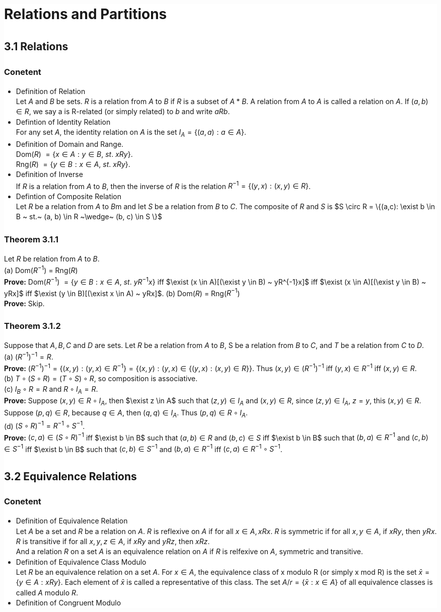# Relations and Partitions   
## 3.1 Relations  
### Conetent  
* Definition of Relation  
Let $A$ and $B$ be sets. $R$ is a relation from $A$ to $B$ if $R$ is a subset of $A * B$. A relation from $A$ to $A$ is called a relation on $A$. If $(a, b) \in R$, we say a is R-related (or simply related) to $b$ and write $a R b$.  
* Defintion of Identity Relation  
For any set $A$, the identity relation on $A$ is the set $I_A = \{(a, a): a \in A\}$.  
* Definition of Domain and Range.  
Dom($R$) $= \{x \in A: y \in B,~ st. ~ x R y \}$.  
Rng($R$) $= \{y \in B: x \in A,~ st. ~ x R y \}$. 
* Definition of Inverse  
If $R$ is a relation from $A$ to $B$, then the inverse of $R$ is the relation $R^{-1} = \{(y, x):(x, y) \in R \}$.  
* Defintion of Composite Relation  
Let $R$ be a relation from $A$ to $B$m and let $S$ be a relation from $B$ to $C$. The composite of $R$ and $S$ is $S \circ R = \{(a,c): \exist b \in B ~ st.~ (a, b) \in R ~\wedge~ (b, c) \in S \}$

### Theorem 3.1.1  
Let $R$ be relation from $A$ to $B$.  
(a) Dom($R^{-1}$) = Rng($R$)  
**Prove:** Dom($R^{-1}$) $= \{y \in B: x \in A,~ st. ~ y R^{-1} x \}$ iff $\exist (x \in A)[(\exist y \in B) ~ yR^{-1}x]$ iff $\exist (x \in A)[(\exist y \in B) ~ yRx]$ iff $\exist (y \in B)[(\exist x \in A) ~ yRx]$.
(b) Dom($R$) = Rng($R^{-1}$)  
**Prove:** Skip.  

### Theorem 3.1.2  
Suppose that $A, B, C$ and $D$ are sets. Let $R$ be a relation from $A$ to $B$, S be a relation from $B$ to $C$, and $T$ be a relation from $C$ to $D$.  
(a) $(R^{-1})^{-1} = R$.  
**Prove:** $(R^{-1})^{-1} = \{(x, y):(y, x) \in R^{-1} \} = \{(x, y):(y, x) \in \{ (y, x):(x, y) \in R\} \}$. Thus $(x, y) \in (R^{-1})^{-1}$ iff $(y, x) \in R^{-1}$ iff $(x, y) \in R$.  
(b) $T \circ (S \circ R) = (T \circ S) \circ R$, so composition is associative.  
(c) $I_B \circ R = R$ and $R \circ I_A = R$.  
**Prove:** Suppose $(x, y) \in R \circ I_A$, then $\exist z \in A$ such that $(z, y) \in I_A$ and $(x, y) \in R$, since $(z, y) \in I_A$, $z = y$, this $(x, y) \in R$.  Suppose $(p, q) \in R$, because $q \in A$, then $(q, q) \in I_A$. Thus $(p, q) \in R \circ I_A$.  
(d) $(S \circ R)^{-1} = R^{-1} \circ S^{-1}$.  
**Prove:** $(c, a) \in (S \circ R)^{-1}$ iff $\exist b \in B$ such that $(a, b) \in R$ and $(b, c) \in S$ iff $\exist b \in B$ such that $(b, a) \in R^{-1}$ and $(c, b) \in S^{-1}$ iff $\exist b \in B$ such that $(c, b) \in S^{-1}$ and $(b, a) \in R^{-1}$ iff $(c, a) \in R^{-1} \circ S^{-1}$.  

## 3.2 Equivalence Relations  
### Conetent  
* Definition of Equivalence Relation  
Let $A$ be a set and $R$ be a relation on $A$. $R$ is reflexive on $A$ if for all $x \in A, x R x$. $R$ is symmetric if for all $x, y \in A$, if $x R y$, then $y R x$. $R$ is transitive if for all $x, y, z \in A$, if $x R y$ and $y R z$, then $x R z$.  
And a relation $R$ on a set $A$ is an equivalence relation on $A$ if $R$ is relfexive on $A$, symmetric and transitive.  
* Definition of Equivalence Class Modulo  
Let $R$ be an equivalence relation on a set $A$. For $x \in A$, the equivalence class of x modulo R (or simply x mod R) is the set $\bar{x} = \{ y \in A : x R y\}$. Each element of $\bar{x}$ is called a representative of this class. The set $A/r = \{\bar{x}: x \in A \}$ of all equivalence classes is called $A$ modulo $R$.  
* Definition of Congruent Modulo  